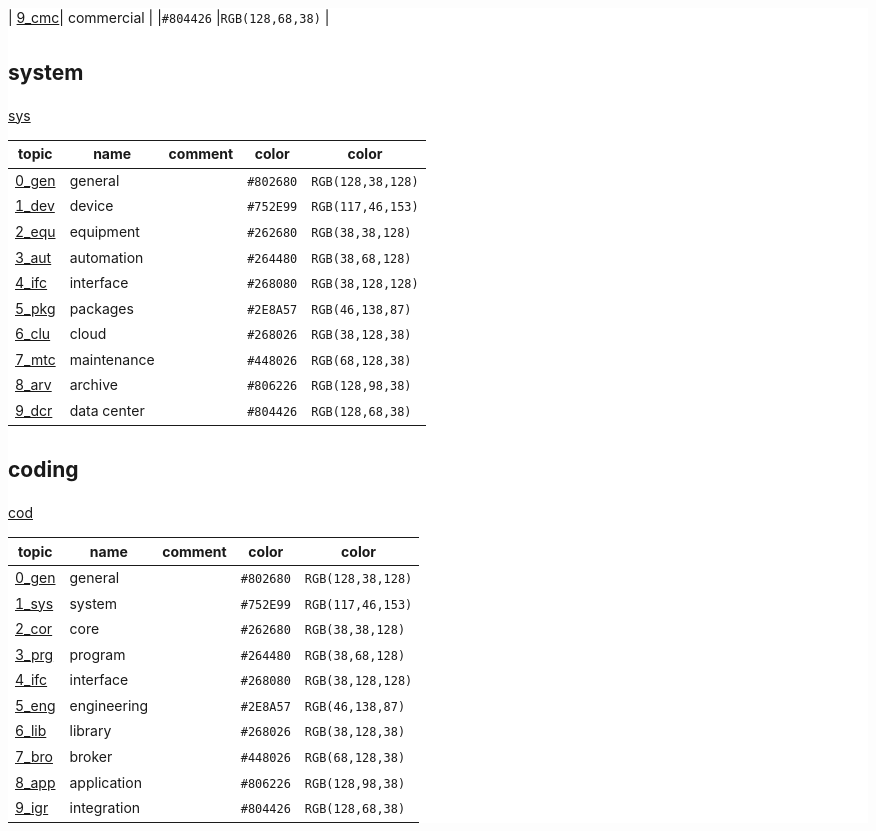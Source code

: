 | [9_cmc][aut_9_cmc]| commercial    |               |`#804426`  |`RGB(128,68,38)`   |

[aut]: ./tpl/aut/README.md
[aut_0_gen]: ./tpl/aut/0_gen/README.md
[aut_1_dev]: ./tpl/aut/1_dev/README.md
[aut_2_equ]: ./tpl/aut/2_equ/README.md
[aut_3_dcs]: ./tpl/aut/3_dcs/README.md
[aut_4_ifc]: ./tpl/aut/4_ifc/README.md
[aut_5_eng]: ./tpl/aut/5_eng/README.md
[aut_6_clu]: ./tpl/aut/6_clu/README.md
[aut_7_mtc]: ./tpl/aut/7_mtc/README.md
[aut_8_vld]: ./tpl/aut/8_vld/README.md
[aut_9_cmc]: ./tpl/aut/9_cmc/README.md

## system

[sys][sys]

| topic             | name          | comment       |color      |color              |
| -----             | ----          | -------       |---        |---                |
| [0_gen][sys_0_gen]| general       |               |`#802680`  |`RGB(128,38,128)`  |
| [1_dev][sys_1_dev]| device        |               |`#752E99`  |`RGB(117,46,153)`  |
| [2_equ][sys_2_equ]| equipment     |               |`#262680`  |`RGB(38,38,128)`   |
| [3_aut][sys_3_aut]| automation    |               |`#264480`  |`RGB(38,68,128)`   |
| [4_ifc][sys_4_ifc]| interface     |               |`#268080`  |`RGB(38,128,128)`  |
| [5_pkg][sys_5_pkg]| packages      |               |`#2E8A57`  |`RGB(46,138,87)`   |
| [6_clu][sys_6_clu]| cloud         |               |`#268026`  |`RGB(38,128,38)`   |
| [7_mtc][sys_7_mtc]| maintenance   |               |`#448026`  |`RGB(68,128,38)`   |
| [8_arv][sys_8_arv]| archive       |               |`#806226`  |`RGB(128,98,38)`   |
| [9_dcr][sys_9_dcr]| data center   |               |`#804426`  |`RGB(128,68,38)`   |

[sys]: ./tpl/sys/README.md
[sys_0_gen]: ./tpl/sys/0_gen/README.md
[sys_1_dev]: ./tpl/sys/1_dev/README.md
[sys_2_equ]: ./tpl/sys/2_equ/README.md
[sys_3_aut]: ./tpl/sys/3_aut/README.md
[sys_4_ifc]: ./tpl/sys/4_ifc/README.md
[sys_5_pkg]: ./tpl/sys/5_pkg/README.md
[sys_6_clu]: ./tpl/sys/6_clu/README.md
[sys_7_mtc]: ./tpl/sys/7_mtc/README.md
[sys_8_arv]: ./tpl/sys/8_arv/README.md
[sys_9_dcr]: ./tpl/sys/9_dcr/README.md


## coding

[cod][cod]

| topic             | name          | comment       |color      |color              |
| -----             | ----          | -------       |---        |---                |
| [0_gen][cod_0_gen]| general       |               |`#802680`  |`RGB(128,38,128)`  |
| [1_sys][cod_1_sys]| system        |               |`#752E99`  |`RGB(117,46,153)`  |
| [2_cor][cod_2_cor]| core          |               |`#262680`  |`RGB(38,38,128)`   |
| [3_prg][cod_3_prg]| program       |               |`#264480`  |`RGB(38,68,128)`   |
| [4_ifc][cod_4_ifc]| interface     |               |`#268080`  |`RGB(38,128,128)`  |
| [5_eng][cod_5_eng]| engineering   |               |`#2E8A57`  |`RGB(46,138,87)`   |
| [6_lib][cod_6_lib]| library       |               |`#268026`  |`RGB(38,128,38)`   |
| [7_bro][cod_7_bro]| broker        |               |`#448026`  |`RGB(68,128,38)`   |
| [8_app][cod_8_app]| application   |               |`#806226`  |`RGB(128,98,38)`   |
| [9_igr][cod_9_igr]| integration   |               |`#804426`  |`RGB(128,68,38)`   |


[0_gen]: ./0_gen/README.md
[1_sys]: ./1_sys/README.md
[2_cor]: ./2_cor/README.md
[3_prg]: ./3_prg/README.md
[4_ifc]: ./4_ifc/README.md
[5_eng]: ./5_eng/README.md
[6_lib]: ./6_lib/README.md
[7_bro]: ./7_bro/README.md
[8_app]: ./8_app/README.md
[9_igr]: ./9_igr/README.md
[eng]: ./tpl/eng/README.md
[eng_0_std]: ./tpl/eng/0_std/README.md
[eng_1_sys]: ./tpl/eng/1_sys/README.md
[eng_2_equ]: ./tpl/eng/2_equ/README.md
[eng_3_prg]: ./tpl/eng/3_prg/README.md
[eng_4_ifc]: ./tpl/eng/4_ifc/README.md
[eng_5_eng]: ./tpl/eng/5_eng/README.md
[eng_6_doc]: ./tpl/eng/6_doc/README.md
[eng_7_mtc]: ./tpl/eng/7_mtc/README.md
[eng_8_vld]: ./tpl/eng/8_vld/README.md
[eng_9_cmc]: ./tpl/eng/9_cmc/README.md
[cod]: ./tpl/cod/README.md
[cod_0_gen]: ./tpl/cod/0_gen/README.md
[cod_1_sys]: ./tpl/cod/1_sys/README.md
[cod_2_cor]: ./tpl/cod/2_cor/README.md
[cod_3_prg]: ./tpl/cod/3_prg/README.md
[cod_4_ifc]: ./tpl/cod/4_ifc/README.md
[cod_5_eng]: ./tpl/cod/5_eng/README.md
[cod_6_lib]: ./tpl/cod/6_lib/README.md
[cod_7_bro]: ./tpl/cod/7_bro/README.md
[cod_8_app]: ./tpl/cod/8_app/README.md
[cod_9_igr]: ./tpl/cod/9_igr/README.md
[prg]: ./tpl/prg/README.md
[prg_0_gen]: ./tpl/prg/0_gen/README.md
[prg_1_sys]: ./tpl/prg/1_sys/README.md
[prg_2_cpl]: ./tpl/prg/2_cpl/README.md
[prg_3_dbs]: ./tpl/prg/3_dbs/README.md
[prg_4_net]: ./tpl/prg/4_net/README.md
[prg_5_svc]: ./tpl/prg/5_svc/README.md
[prg_6_srv]: ./tpl/prg/6_srv/README.md
[prg_7_bro]: ./tpl/prg/7_bro/README.md
[prg_8_dbg]: ./tpl/prg/8_dbg/README.md
[prg_9_vtz]: ./tpl/prg/9_vtz/README.md
[prj]: ./tpl/prj/README.md
[prj_0_prj]: ./tpl/prj/0_prj/README.md
[prj_1_prc]: ./tpl/prj/1_prc/README.md
[prj_2_spc]: ./tpl/prj/2_spc/README.md
[prj_3_dsg]: ./tpl/prj/3_dsg/README.md
[prj_4_mdu]: ./tpl/prj/4_mdu/README.md
[prj_5_ipl]: ./tpl/prj/5_ipl/README.md
[prj_6_doc]: ./tpl/prj/6_doc/README.md
[prj_7_spt]: ./tpl/prj/7_spt/README.md
[prj_8_vld]: ./tpl/prj/8_vld/README.md
[prj_9_cmc]: ./tpl/prj/9_cmc/README.md
[acr_0_prj]: ./tpl/sysAcr/0_prj/README.md
[acr_1_prc]: ./tpl/sysAcr/1_prc/README.md
[acr_2_spc]: ./tpl/sysAcr/2_spc/README.md
[acr_3_dsg]: ./tpl/sysAcr/3_dsg/README.md
[acr_4_mdg]: ./tpl/sysAcr/4_mdg/README.md
[acr_5_dmg]: ./tpl/sysAcr/5_dmg/README.md
[acr_6_mtg]: ./tpl/sysAcr/6_mtg/README.md
[acr_7_env]: ./tpl/sysAcr/7_env/README.md
[acr_8_sys]: ./tpl/sysAcr/8_sys/README.md
[acr_9_req]: ./tpl/sysAcr/9_req/README.md
[acr_a_acr]: ./tpl/sysAcr/a_acr/README.md
[acr_b_bsm]: ./tpl/sysAcr/b_bsm/README.md
[acr_c_cnp]: ./tpl/sysAcr/c_cnp/README.md
[acr_d_dtm]: ./tpl/sysAcr/d_dtm/README.md
[acr_e_eng]: ./tpl/sysAcr/e_eng/README.md
[acr_f_fmr]: ./tpl/sysAcr/f_fmr/README.md
[acr_g_gds]: ./tpl/sysAcr/g_gds/README.md
[acr_h_hry]: ./tpl/sysAcr/h_hry/README.md
[acr_I_ifc]: ./tpl/sysAcr/I_ifc/README.md
[acr_j_jrn]: ./tpl/sysAcr/j_jrn/README.md
[acr_k_krn]: ./tpl/sysAcr/k_krn/README.md
[acr_l_lib]: ./tpl/sysAcr/l_lib/README.md
[acr_m_mde]: ./tpl/sysAcr/m_mde/README.md
[acr_n_net]: ./tpl/sysAcr/n_net/README.md
[acr_o_opr]: ./tpl/sysAcr/o_opr/README.md
[acr_p_pcs]: ./tpl/sysAcr/p_pcs/README.md
[acr_q_qly]: ./tpl/sysAcr/q_qly/README.md
[acr_r_rls]: ./tpl/sysAcr/r_rls/README.md
[acr_s_spr]: ./tpl/sysAcr/s_spr/README.md
[acr_t_tng]: ./tpl/sysAcr/t_tng/README.md
[acr_u_upd]: ./tpl/sysAcr/u_upd/README.md
[acr_v_vdn]: ./tpl/sysAcr/v_vdn/README.md
[md]: https://www.markdownguide.org/
[mdCheat]: https://github.com/adam-p/markdown-here/wiki/Markdown-Cheatsheet
[mdGitHub]: https://guides.github.com/features/mastering-markdown/
[pandoc]: http://pandoc.org/getting-started.html
[vscode]: https://code.visualstudio.com/
[vscodeDoc]: https://code.visualstudio.com/docs
[vscodeGitHub]: https://github.com/Microsoft/vscode
[vscodeRefVar]: https://code.visualstudio.com/docs/editor/variables-reference